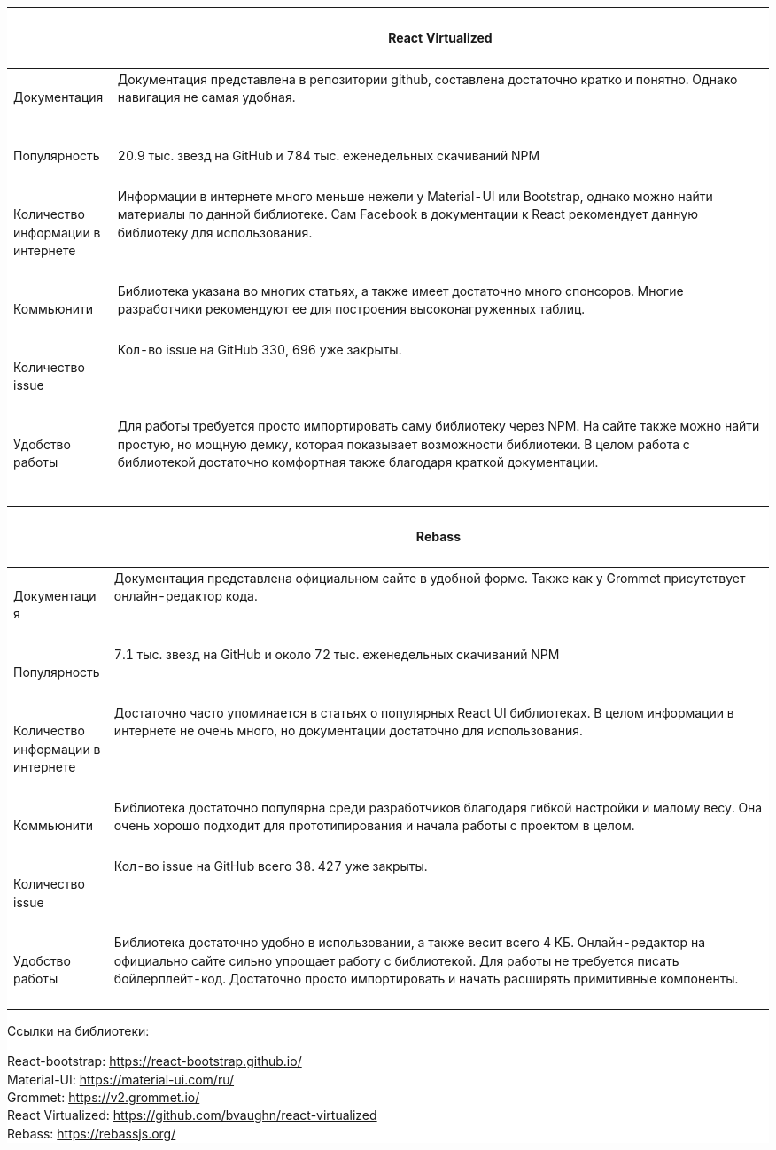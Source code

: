 
|    <br>     	|    <br>React Virtualized<br>   <br>     	|
|-	|-	|
|    <br>Документация<br>   <br>     	| Документация   представлена в репозитории github, составлена   достаточно кратко и понятно. Однако навигация не самая удобная.     	|
|    <br>Популярность<br>   <br>     	|    <br>20.9   тыс. звезд на GitHub и 784   тыс. еженедельных скачиваний NPM    	|
|    <br>Количество информации в интернете<br>   <br>     	| Информации   в интернете много меньше нежели у Material-UI или Bootstrap, однако можно   найти материалы по данной библиотеке.  Сам Facebook в документации к React   рекомендует   данную библиотеку для использования.    	|
|    <br>Коммьюнити<br>   <br>     	| Библиотека   указана во многих статьях, а также имеет достаточно много спонсоров. Многие   разработчики рекомендуют ее для построения высоконагруженных таблиц.     	|
|    <br>Количество issue<br>   <br>     	| Кол-во   issue на GitHub 330, 696 уже закрыты.      	|
|    <br>Удобство работы<br>   <br>     	| Для   работы требуется просто импортировать саму библиотеку через NPM. На сайте также можно найти простую, но   мощную демку, которая показывает возможности библиотеки. В целом работа с библиотекой достаточно   комфортная также благодаря краткой документации.    	|


|    <br>     	|    <br>Rebass<br>   <br>     	|
|-	|-	|
|    <br>Документация<br>   <br>     	| Документация   представлена официальном сайте в удобной форме. Также как у Grommet присутствует онлайн-редактор кода.    	|
|    <br>Популярность<br>   <br>     	| 7.1   тыс. звезд на GitHub и около 72 тыс.   еженедельных скачиваний NPM    	|
|    <br>Количество информации в интернете<br>   <br>     	| Достаточно   часто упоминается в статьях о популярных React   UI библиотеках. В целом информации в интернете не очень   много, но документации достаточно для использования.    	|
|    <br>Коммьюнити<br>   <br>     	| Библиотека   достаточно популярна среди разработчиков благодаря гибкой настройки и малому   весу. Она очень хорошо подходит для прототипирования и начала работы с   проектом в целом.     	|
|    <br>Количество issue<br>   <br>     	| Кол-во   issue на GitHub всего 38. 427 уже закрыты.    	|
|    <br>Удобство работы<br>   <br>     	| Библиотека   достаточно удобно в использовании, а также весит всего 4 КБ. Онлайн-редактор   на официально сайте сильно упрощает работу с библиотекой. Для работы не требуется   писать бойлерплейт-код. Достаточно просто импортировать и начать   расширять примитивные компоненты.    	|


Ссылки на библиотеки:

React-bootstrap: https://react-bootstrap.github.io/  
Material-UI: https://material-ui.com/ru/  
Grommet: https://v2.grommet.io/  
React Virtualized: https://github.com/bvaughn/react-virtualized  
Rebass: https://rebassjs.org/  
